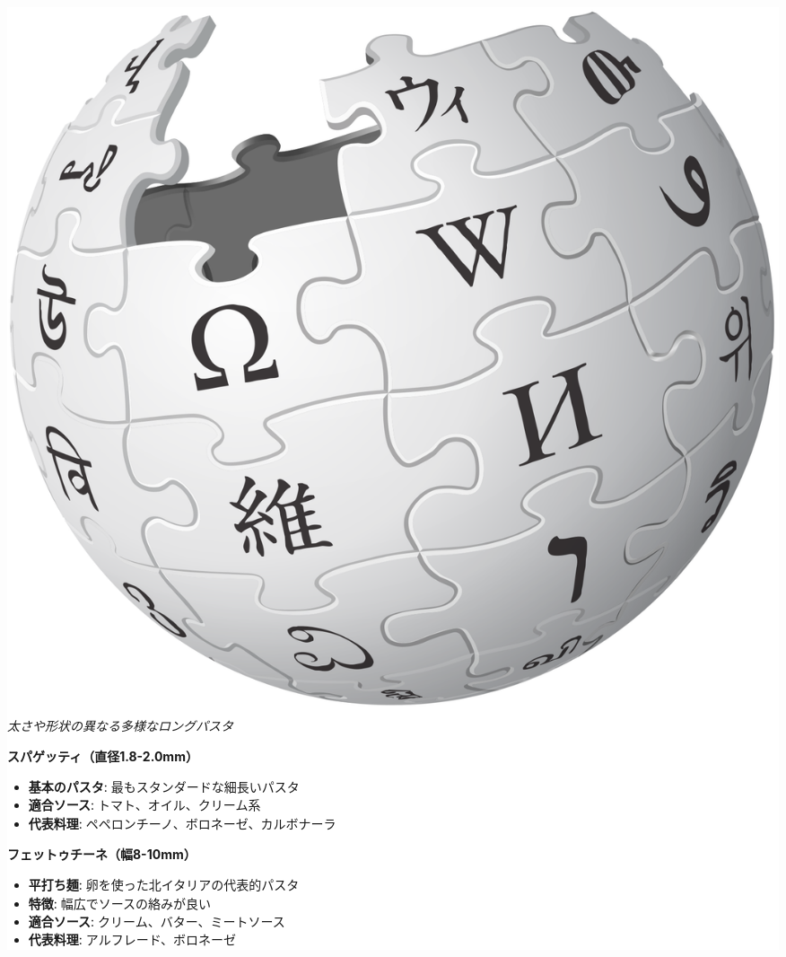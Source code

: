 ![様々なロングパスタの種類](long-pasta-varieties.jpg)
*太さや形状の異なる多様なロングパスタ*

**スパゲッティ（直径1.8-2.0mm）**
- **基本のパスタ**: 最もスタンダードな細長いパスタ
- **適合ソース**: トマト、オイル、クリーム系
- **代表料理**: ペペロンチーノ、ボロネーゼ、カルボナーラ

**フェットゥチーネ（幅8-10mm）**
- **平打ち麺**: 卵を使った北イタリアの代表的パスタ
- **特徴**: 幅広でソースの絡みが良い
- **適合ソース**: クリーム、バター、ミートソース
- **代表料理**: アルフレード、ボロネーゼ
